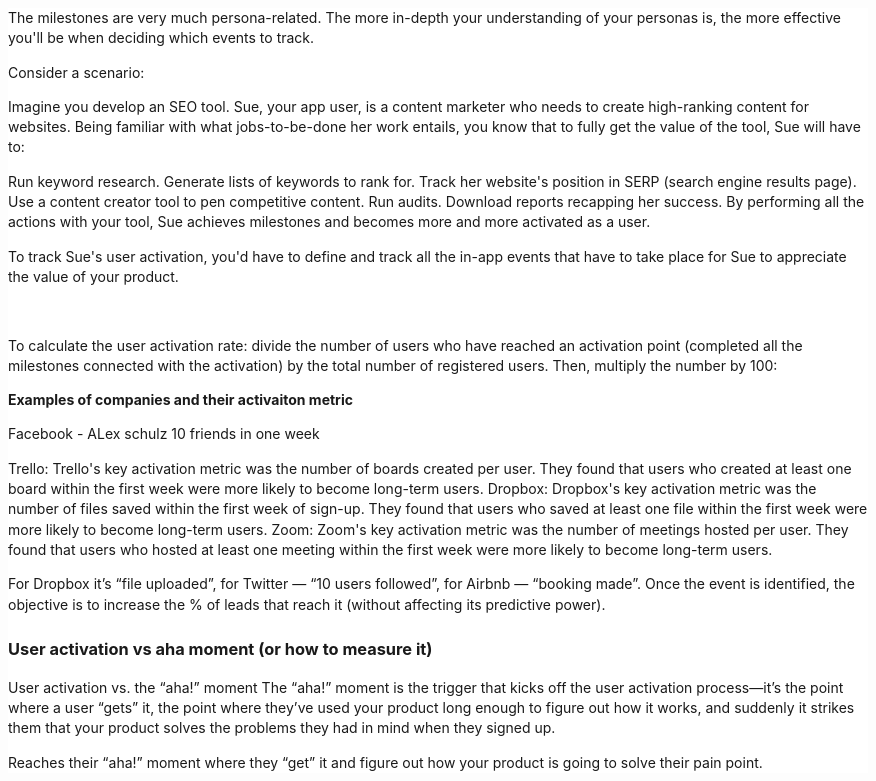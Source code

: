 The milestones are very much persona-related. The more in-depth your understanding of your personas is, the more effective you'll be when deciding which events to track. ‍


Consider a scenario: 

Imagine you develop an SEO tool. Sue, your app user, is a content marketer who needs to create high-ranking content for websites. Being familiar with what jobs-to-be-done her work entails, you know that to fully get the value of the tool, Sue will have to:

Run keyword research. 
Generate lists of keywords to rank for. 
Track her website's position in SERP (search engine results page).
Use a content creator tool to pen competitive content.
Run audits.
Download reports recapping her success.
By performing all the actions with your tool, Sue achieves milestones and becomes more and more activated as a user.  

To track Sue's user activation, you'd have to define and track all the in-app events that have to take place for Sue to appreciate the value of your product.

‍

To calculate the user activation rate: divide the number of users who have reached an activation point (completed all the milestones connected with the activation) by the total number of registered users. Then, multiply the number by 100: 

**Examples of companies and their activaiton metric**

Facebook - ALex schulz 10 friends in one week 

Trello: Trello's key activation metric was the number of boards created per user. They found that users who created at least one board within the first week were more likely to become long-term users.
Dropbox: Dropbox's key activation metric was the number of files saved within the first week of sign-up. They found that users who saved at least one file within the first week were more likely to become long-term users.
Zoom: Zoom's key activation metric was the number of meetings hosted per user. They found that users who hosted at least one meeting within the first week were more likely to become long-term users.

For Dropbox it’s “file uploaded”, for Twitter — “10 users followed”, for Airbnb — “booking made”. Once the event is identified, the objective is to increase the % of leads that reach it (without affecting its predictive power).




### User activation vs aha moment (or how to measure it)

User activation vs. the “aha!” moment
The “aha!” moment is the trigger that kicks off the user activation process—it’s the point where a user “gets” it, the point where they’ve used your product long enough to figure out how it works, and suddenly it strikes them that your product solves the problems they had in mind when they signed up.


Reaches their “aha!” moment where they “get” it and figure out how your product is going to solve their pain point.
